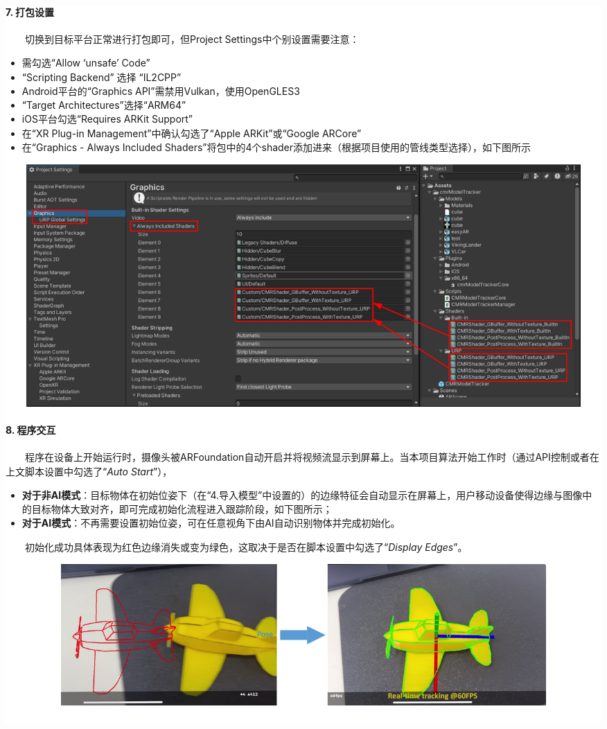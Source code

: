 #### 7. 打包设置
&emsp;&emsp;切换到目标平台正常进行打包即可，但Project Settings中个别设置需要注意：
- 需勾选“Allow ‘unsafe’ Code”
- “Scripting Backend” 选择 “IL2CPP”
- Android平台的“Graphics API”需禁用Vulkan，使用OpenGLES3
- “Target Architectures”选择“ARM64”
- iOS平台勾选“Requires ARKit Support”
- 在“XR Plug-in Management”中确认勾选了“Apple ARKit”或“Google ARCore”
- 在“Graphics - Always Included Shaders”将包中的4个shader添加进来（根据项目使用的管线类型选择），如下图所示
<div align="center">
  <img src="https://github.com/HartisanBUAA/Camereon-Model-Tracker/blob/master/Images/add%20shaders.png" width = "800" alt="add shaders" />
</div>

#### 8. 程序交互
&emsp;&emsp;程序在设备上开始运行时，摄像头被ARFoundation自动开启并将视频流显示到屏幕上。当本项目算法开始工作时（通过API控制或者在上文脚本设置中勾选了“*Auto Start*”），
- **对于非AI模式**：目标物体在初始位姿下（在“4.导入模型”中设置的）的边缘特征会自动显示在屏幕上，用户移动设备使得边缘与图像中的目标物体大致对齐，即可完成初始化流程进入跟踪阶段，如下图所示；
- **对于AI模式**：不再需要设置初始位姿，可在任意视角下由AI自动识别物体并完成初始化。

&emsp;&emsp;初始化成功具体表现为红色边缘消失或变为绿色，这取决于是否在脚本设置中勾选了“*Display Edges*”。
<div align="center">
  <img src="https://github.com/HartisanBUAA/Camereon-Model-Tracker/blob/master/Images/interaction%20-%20arf.png" width = "700" alt="interaction - arf" />
</div>
<br/>
